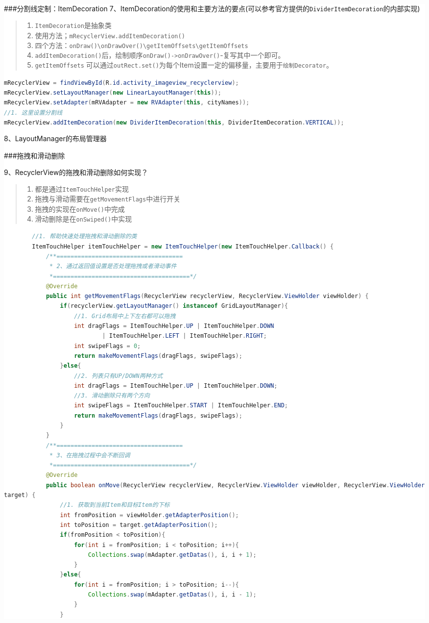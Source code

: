###分割线定制：ItemDecoration
7、ItemDecoration的使用和主要方法的要点(可以参考官方提供的`DividerItemDecoration`的内部实现)
>1. `ItemDecoration`是抽象类
>2. 使用方法；`mRecyclerView.addItemDecoration() `
>3. 四个方法：`onDraw()\onDrawOver()\getItemOffsets\getItemOffsets`
>4. `addItemDecoration()`后，绘制顺序`onDraw()->onDrawOver()`-复写其中一个即可。
>5. `getItemOffsets` 可以通过`outRect.set()`为每个Item设置一定的偏移量，主要用于`绘制Decorator`。
```java
mRecyclerView = findViewById(R.id.activity_imageview_recyclerview);
mRecyclerView.setLayoutManager(new LinearLayoutManager(this));
mRecyclerView.setAdapter(mRVAdapter = new RVAdapter(this, cityNames));
//1. 这里设置分割线
mRecyclerView.addItemDecoration(new DividerItemDecoration(this, DividerItemDecoration.VERTICAL));
```

8、LayoutManager的布局管理器

###拖拽和滑动删除

9、RecyclerView的拖拽和滑动删除如何实现？
> 1. 都是通过`ItemTouchHelper`实现
> 2. 拖拽与滑动需要在`getMovementFlags`中进行开关
> 3. 拖拽的实现在`onMove()`中完成
> 4. 滑动删除是在`onSwiped()`中实现
```java
        //1. 帮助快速处理拖拽和滑动删除的类
        ItemTouchHelper itemTouchHelper = new ItemTouchHelper(new ItemTouchHelper.Callback() {
            /**====================================
             * 2、通过返回值设置是否处理拖拽或者滑动事件
             *=======================================*/
            @Override
            public int getMovementFlags(RecyclerView recyclerView, RecyclerView.ViewHolder viewHolder) {
                if(recyclerView.getLayoutManager() instanceof GridLayoutManager){
                    //1. Grid布局中上下左右都可以拖拽
                    int dragFlags = ItemTouchHelper.UP | ItemTouchHelper.DOWN
                            | ItemTouchHelper.LEFT | ItemTouchHelper.RIGHT;
                    int swipeFlags = 0;
                    return makeMovementFlags(dragFlags, swipeFlags);
                }else{
                    //2. 列表只有UP/DOWN两种方式
                    int dragFlags = ItemTouchHelper.UP | ItemTouchHelper.DOWN;
                    //3. 滑动删除只有两个方向
                    int swipeFlags = ItemTouchHelper.START | ItemTouchHelper.END;
                    return makeMovementFlags(dragFlags, swipeFlags);
                }
            }
            /**====================================
             * 3、在拖拽过程中会不断回调
             *=======================================*/
            @Override
            public boolean onMove(RecyclerView recyclerView, RecyclerView.ViewHolder viewHolder, RecyclerView.ViewHolder target) {
                //1. 获取到当前Item和目标Item的下标
                int fromPosition = viewHolder.getAdapterPosition();
                int toPosition = target.getAdapterPosition();
                if(fromPosition < toPosition){
                    for(int i = fromPosition; i < toPosition; i++){
                        Collections.swap(mAdapter.getDatas(), i, i + 1);
                    }
                }else{
                    for(int i = fromPosition; i > toPosition; i--){
                        Collections.swap(mAdapter.getDatas(), i, i - 1);
                    }
                }
```